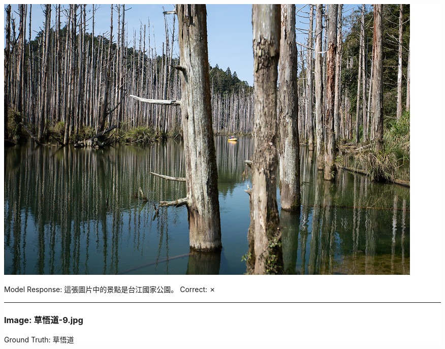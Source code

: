 ![水漾森林-8.jpg](../images/水漾森林-8.jpg)

Model Response: 這張圖片中的景點是台江國家公園。
Correct: ✗

---

### Image: 草悟道-9.jpg
Ground Truth: 草悟道
